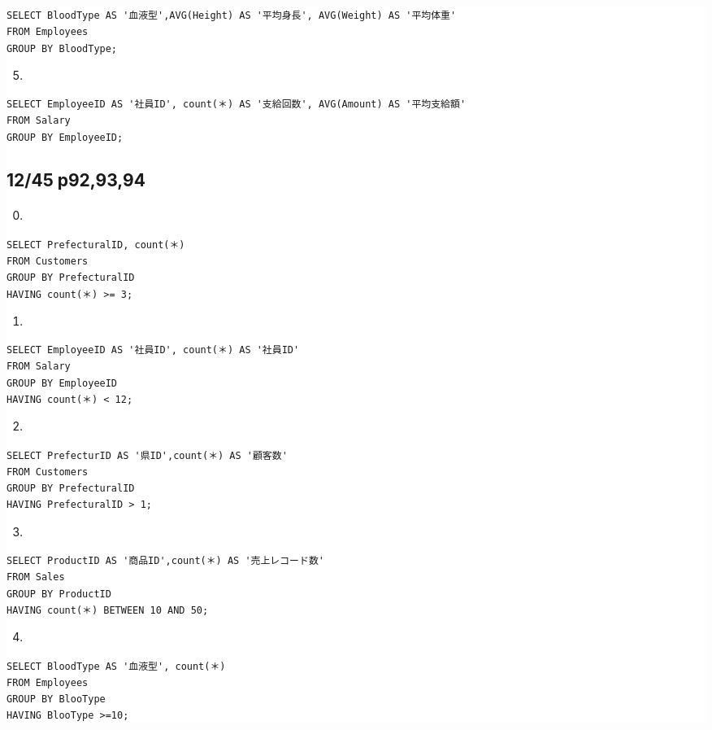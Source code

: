 ```
SELECT BloodType AS '血液型',AVG(Height) AS '平均身長', AVG(Weight) AS '平均体重' 
FROM Employees
GROUP BY BloodType;
```

5.

```
SELECT EmployeeID AS '社員ID', count(＊) AS '支給回数', AVG(Amount) AS '平均支給額'
FROM Salary
GROUP BY EmployeeID;
```

## 12/45 p92,93,94

0.

```
SELECT PrefecturalID, count(＊)
FROM Customers
GROUP BY PrefecturalID
HAVING count(＊) >= 3;
```

1.

```
SELECT EmployeeID AS '社員ID', count(＊) AS '社員ID'
FROM Salary
GROUP BY EmployeeID
HAVING count(＊) < 12;
```

2.

```
SELECT PrefecturID AS '県ID',count(＊) AS '顧客数'
FROM Customers
GROUP BY PrefecturalID 
HAVING PrefecturalID > 1;
```

3.

```
SELECT ProductID AS '商品ID',count(＊) AS '売上レコード数'
FROM Sales
GROUP BY ProductID
HAVING count(＊) BETWEEN 10 AND 50;
```

4.

```
SELECT BloodType AS '血液型', count(＊)
FROM Employees
GROUP BY BlooType
HAVING BlooType >=10;
```
